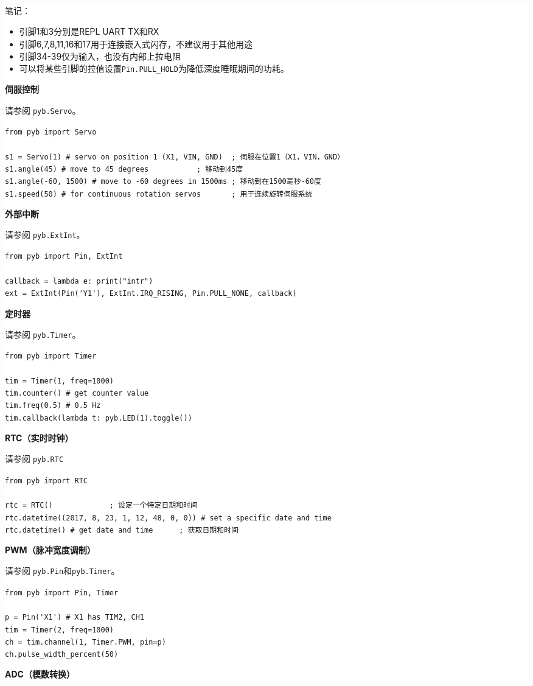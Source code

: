 笔记：

- 引脚1和3分别是REPL UART TX和RX
- 引脚6,7,8,11,16和17用于连接嵌入式闪存，不建议用于其他用途
- 引脚34-39仅为输入，也没有内部上拉电阻
- 可以将某些引脚的拉值设置`Pin.PULL_HOLD`为降低深度睡眠期间的功耗。

**伺服控制**

请参阅 `pyb.Servo`。

    from pyb import Servo
    
    s1 = Servo(1) # servo on position 1 (X1, VIN, GND)	; 伺服在位置1（X1，VIN，GND）
    s1.angle(45) # move to 45 degrees			; 移动到45度
    s1.angle(-60, 1500) # move to -60 degrees in 1500ms	; 移动到在1500毫秒-60度
    s1.speed(50) # for continuous rotation servos		; 用于连续旋转伺服系统

**外部中断**

请参阅 `pyb.ExtInt`。

    from pyb import Pin, ExtInt
    
    callback = lambda e: print("intr")
    ext = ExtInt(Pin('Y1'), ExtInt.IRQ_RISING, Pin.PULL_NONE, callback)

**定时器**

请参阅 `pyb.Timer`。

    from pyb import Timer
    
    tim = Timer(1, freq=1000)
    tim.counter() # get counter value
    tim.freq(0.5) # 0.5 Hz
    tim.callback(lambda t: pyb.LED(1).toggle())

**RTC（实时时钟）**

请参阅 `pyb.RTC`

    from pyb import RTC
    
    rtc = RTC()				; 设定一个特定日期和时间
    rtc.datetime((2017, 8, 23, 1, 12, 48, 0, 0)) # set a specific date and time 
    rtc.datetime() # get date and time		; 获取日期和时间

**PWM（脉冲宽度调制）**

请参阅 `pyb.Pin`和`pyb.Timer`。

    from pyb import Pin, Timer
    
    p = Pin('X1') # X1 has TIM2, CH1
    tim = Timer(2, freq=1000)
    ch = tim.channel(1, Timer.PWM, pin=p)
    ch.pulse_width_percent(50)

**ADC（模数转换）**

